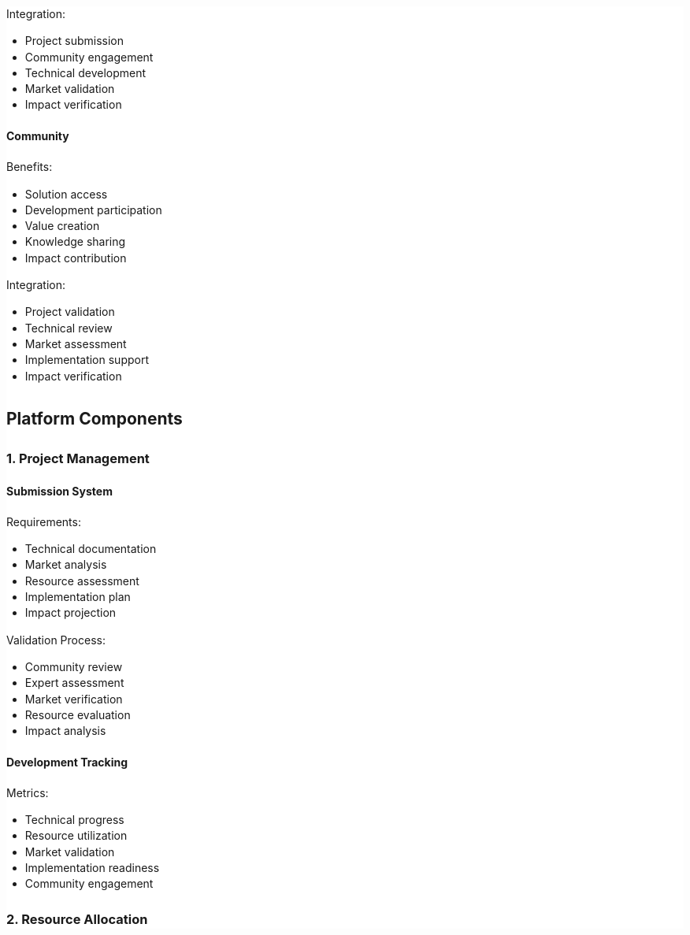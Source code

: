 Integration:
- Project submission
- Community engagement
- Technical development
- Market validation
- Impact verification

#### Community
Benefits:
- Solution access
- Development participation
- Value creation
- Knowledge sharing
- Impact contribution

Integration:
- Project validation
- Technical review
- Market assessment
- Implementation support
- Impact verification

## Platform Components

### 1. Project Management

#### Submission System
Requirements:
- Technical documentation
- Market analysis
- Resource assessment
- Implementation plan
- Impact projection

Validation Process:
- Community review
- Expert assessment
- Market verification
- Resource evaluation
- Impact analysis

#### Development Tracking
Metrics:
- Technical progress
- Resource utilization
- Market validation
- Implementation readiness
- Community engagement

### 2. Resource Allocation
